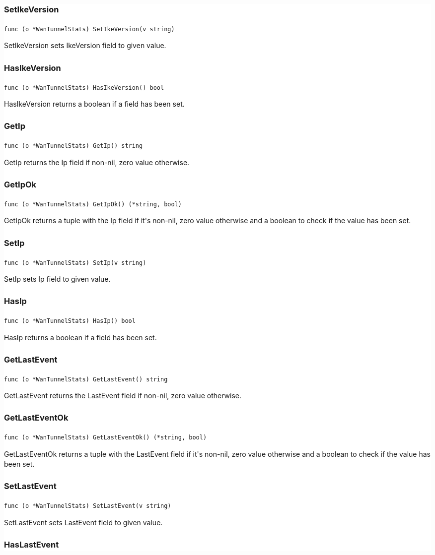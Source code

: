 ### SetIkeVersion

`func (o *WanTunnelStats) SetIkeVersion(v string)`

SetIkeVersion sets IkeVersion field to given value.

### HasIkeVersion

`func (o *WanTunnelStats) HasIkeVersion() bool`

HasIkeVersion returns a boolean if a field has been set.

### GetIp

`func (o *WanTunnelStats) GetIp() string`

GetIp returns the Ip field if non-nil, zero value otherwise.

### GetIpOk

`func (o *WanTunnelStats) GetIpOk() (*string, bool)`

GetIpOk returns a tuple with the Ip field if it's non-nil, zero value otherwise
and a boolean to check if the value has been set.

### SetIp

`func (o *WanTunnelStats) SetIp(v string)`

SetIp sets Ip field to given value.

### HasIp

`func (o *WanTunnelStats) HasIp() bool`

HasIp returns a boolean if a field has been set.

### GetLastEvent

`func (o *WanTunnelStats) GetLastEvent() string`

GetLastEvent returns the LastEvent field if non-nil, zero value otherwise.

### GetLastEventOk

`func (o *WanTunnelStats) GetLastEventOk() (*string, bool)`

GetLastEventOk returns a tuple with the LastEvent field if it's non-nil, zero value otherwise
and a boolean to check if the value has been set.

### SetLastEvent

`func (o *WanTunnelStats) SetLastEvent(v string)`

SetLastEvent sets LastEvent field to given value.

### HasLastEvent

